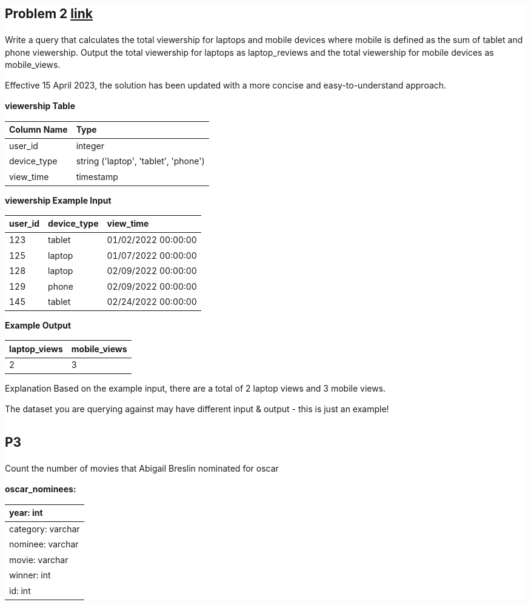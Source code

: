 ## Problem 2 [link](https://datalemur.com/questions/laptop-mobile-viewership)

Write a query that calculates the total viewership for laptops and mobile devices where mobile is defined as the sum of tablet and phone viewership. Output the total viewership for laptops as laptop_reviews and the total viewership for mobile devices as mobile_views.

Effective 15 April 2023, the solution has been updated with a more concise and easy-to-understand approach.

**viewership Table**

| Column Name | Type                                 |
| :---------- | :----------------------------------- |
| user_id     | integer                              |
| device_type | string ('laptop', 'tablet', 'phone') |
| view_time   | timestamp                            |

**viewership Example Input**

| user_id | device_type | view_time           |
| :------ | :---------- | :------------------ |
| 123     | tablet      | 01/02/2022 00:00:00 |
| 125     | laptop      | 01/07/2022 00:00:00 |
| 128     | laptop      | 02/09/2022 00:00:00 |
| 129     | phone       | 02/09/2022 00:00:00 |
| 145     | tablet      | 02/24/2022 00:00:00 |

**Example Output**

| laptop_views | mobile_views |
| :----------- | :----------- |
| 2            | 3            |

Explanation
Based on the example input, there are a total of 2 laptop views and 3 mobile views.

The dataset you are querying against may have different input & output - this is just an example!

## P3
Count the number of movies that Abigail Breslin nominated for oscar

**oscar_nominees:**

| year:   int         |
| :------------------ |
| category:   varchar |
| nominee:    varchar |
| movie:  varchar     |
| winner: int         |
| id: int             |
